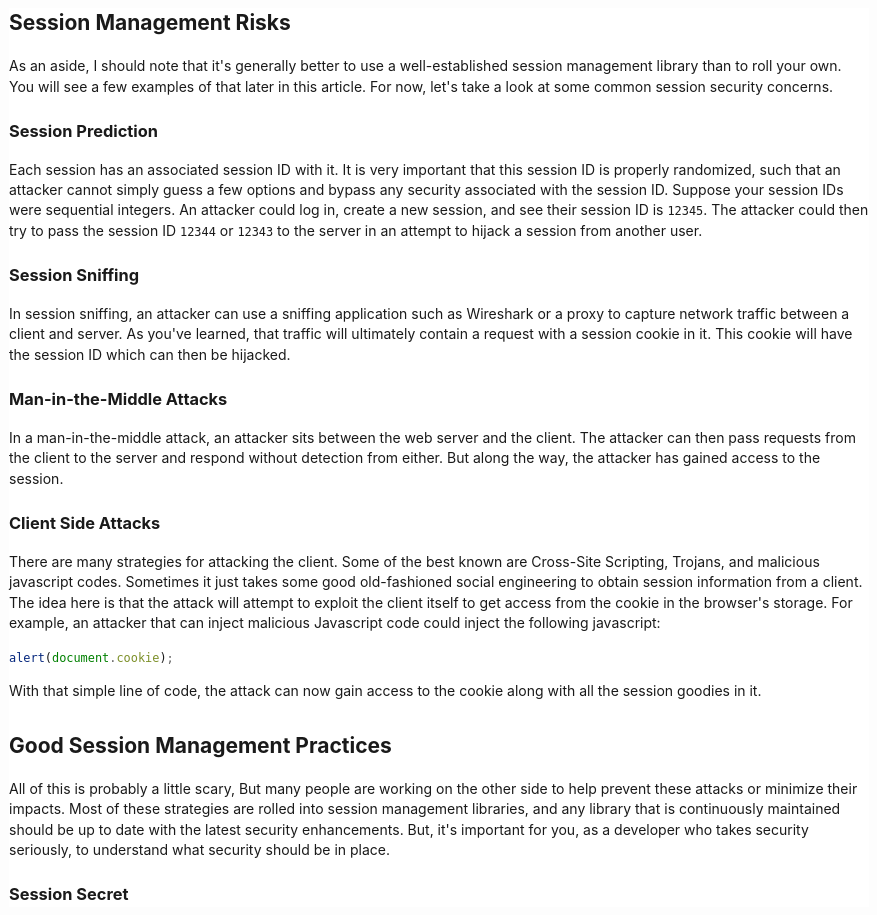 ## Session Management Risks

As an aside, I should note that it's generally better to use a well-established session management library than to roll your own.  You will see a few examples of that later in this article.  For now, let's take a look at some common session security concerns.

### Session Prediction

Each session has an associated session ID with it.  It is very important that this session ID is properly randomized, such that an attacker cannot simply guess a few options and bypass any security associated with the session ID.  Suppose your session IDs were sequential integers.  An attacker could log in, create a new session, and see their session ID is `12345`.  The attacker could then try to pass the session ID `12344` or `12343` to the server in an attempt to hijack a session from another user.

### Session Sniffing

In session sniffing, an attacker can use a sniffing application such as Wireshark or a proxy to capture network traffic between a client and server.  As you've learned, that traffic will ultimately contain a request with a session cookie in it.  This cookie will have the session ID which can then be hijacked.

### Man-in-the-Middle Attacks

In a man-in-the-middle attack, an attacker sits between the web server and the client.  The attacker can then pass requests from the client to the server and respond without detection from either.  But along the way, the attacker has gained access to the session.

### Client Side Attacks

There are many strategies for attacking the client.  Some of the best known are Cross-Site Scripting, Trojans, and malicious javascript codes.  Sometimes it just takes some good old-fashioned social engineering to obtain session information from a client.  The idea here is that the attack will attempt to exploit the client itself to get access from the cookie in the browser's storage.  For example, an attacker that can inject malicious Javascript code could inject the following javascript:

```javascript
alert(document.cookie);
```

With that simple line of code, the attack can now gain access to the cookie along with all the session goodies in it.

## Good Session Management Practices

All of this is probably a little scary,  But many people are working on the other side to help prevent these attacks or minimize their impacts.  Most of these strategies are rolled into session management libraries, and any library that is continuously maintained should be up to date with the latest security enhancements.  But, it's important for you, as a developer who takes security seriously, to understand what security should be in place.

### Session Secret
